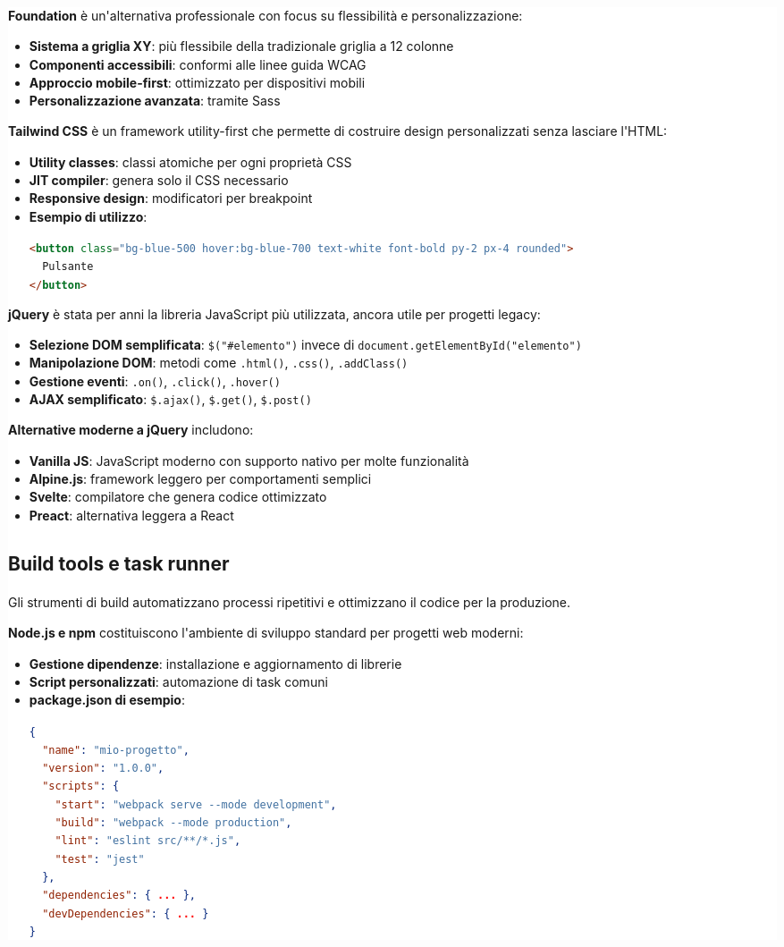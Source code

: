**Foundation** è un'alternativa professionale con focus su flessibilità e personalizzazione:

- **Sistema a griglia XY**: più flessibile della tradizionale griglia a 12 colonne
- **Componenti accessibili**: conformi alle linee guida WCAG
- **Approccio mobile-first**: ottimizzato per dispositivi mobili
- **Personalizzazione avanzata**: tramite Sass

**Tailwind CSS** è un framework utility-first che permette di costruire design personalizzati senza lasciare l'HTML:

- **Utility classes**: classi atomiche per ogni proprietà CSS
- **JIT compiler**: genera solo il CSS necessario
- **Responsive design**: modificatori per breakpoint
- **Esempio di utilizzo**:
  ```html
  <button class="bg-blue-500 hover:bg-blue-700 text-white font-bold py-2 px-4 rounded">
    Pulsante
  </button>
  ```

**jQuery** è stata per anni la libreria JavaScript più utilizzata, ancora utile per progetti legacy:

- **Selezione DOM semplificata**: `$("#elemento")` invece di `document.getElementById("elemento")`
- **Manipolazione DOM**: metodi come `.html()`, `.css()`, `.addClass()`
- **Gestione eventi**: `.on()`, `.click()`, `.hover()`
- **AJAX semplificato**: `$.ajax()`, `$.get()`, `$.post()`

**Alternative moderne a jQuery** includono:

- **Vanilla JS**: JavaScript moderno con supporto nativo per molte funzionalità
- **Alpine.js**: framework leggero per comportamenti semplici
- **Svelte**: compilatore che genera codice ottimizzato
- **Preact**: alternativa leggera a React

## Build tools e task runner

Gli strumenti di build automatizzano processi ripetitivi e ottimizzano il codice per la produzione.

**Node.js e npm** costituiscono l'ambiente di sviluppo standard per progetti web moderni:

- **Gestione dipendenze**: installazione e aggiornamento di librerie
- **Script personalizzati**: automazione di task comuni
- **package.json di esempio**:
  ```json
  {
    "name": "mio-progetto",
    "version": "1.0.0",
    "scripts": {
      "start": "webpack serve --mode development",
      "build": "webpack --mode production",
      "lint": "eslint src/**/*.js",
      "test": "jest"
    },
    "dependencies": { ... },
    "devDependencies": { ... }
  }
  ```
